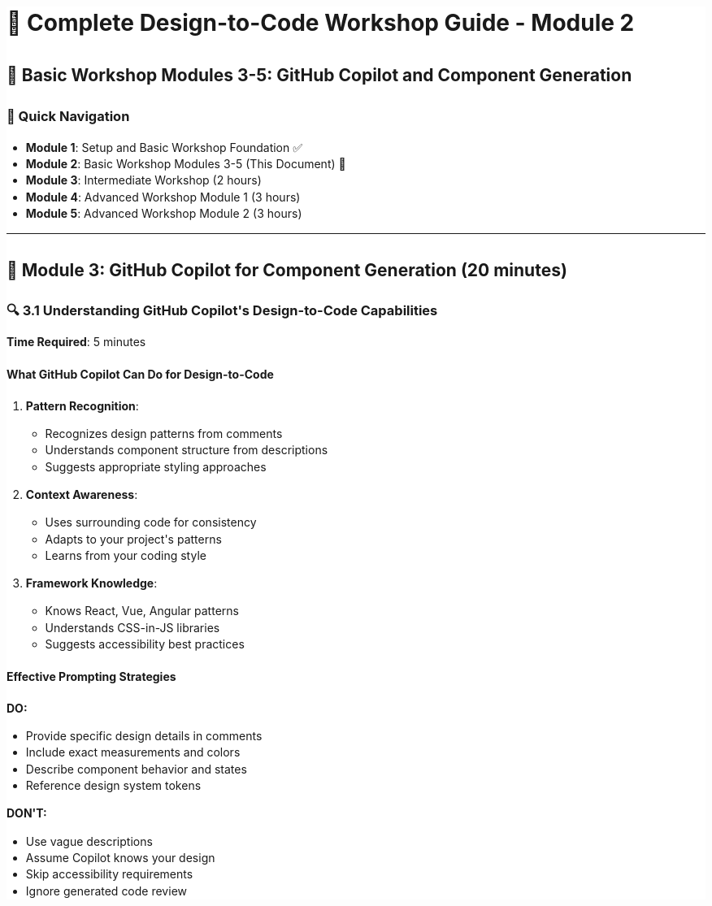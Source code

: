 # 🤖 Complete Design-to-Code Workshop Guide - Module 2
## 🚀 Basic Workshop Modules 3-5: GitHub Copilot and Component Generation

### 🧭 Quick Navigation
- **Module 1**: Setup and Basic Workshop Foundation ✅
- **Module 2**: Basic Workshop Modules 3-5 (This Document) 📍
- **Module 3**: Intermediate Workshop (2 hours)
- **Module 4**: Advanced Workshop Module 1 (3 hours)
- **Module 5**: Advanced Workshop Module 2 (3 hours)

---

## 🤖 Module 3: GitHub Copilot for Component Generation (20 minutes)

### 🔍 3.1 Understanding GitHub Copilot's Design-to-Code Capabilities
**Time Required**: 5 minutes

#### What GitHub Copilot Can Do for Design-to-Code

1. **Pattern Recognition**:
   - Recognizes design patterns from comments
   - Understands component structure from descriptions
   - Suggests appropriate styling approaches

2. **Context Awareness**:
   - Uses surrounding code for consistency
   - Adapts to your project's patterns
   - Learns from your coding style

3. **Framework Knowledge**:
   - Knows React, Vue, Angular patterns
   - Understands CSS-in-JS libraries
   - Suggests accessibility best practices

#### Effective Prompting Strategies

**DO:**
- Provide specific design details in comments
- Include exact measurements and colors
- Describe component behavior and states
- Reference design system tokens

**DON'T:**
- Use vague descriptions
- Assume Copilot knows your design
- Skip accessibility requirements
- Ignore generated code review
